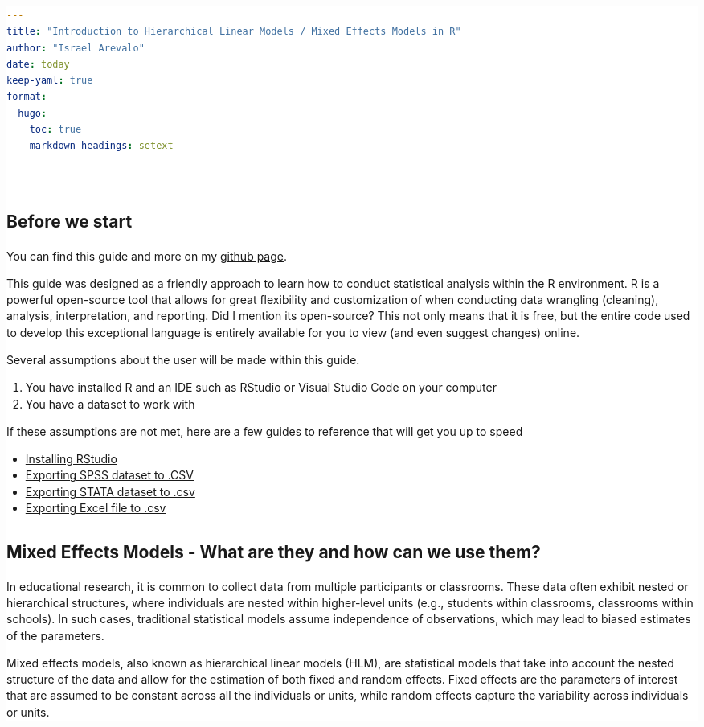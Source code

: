 ```yaml
---
title: "Introduction to Hierarchical Linear Models / Mixed Effects Models in R"
author: "Israel Arevalo"
date: today
keep-yaml: true
format:
  hugo:
    toc: true
    markdown-headings: setext
  
---
```



## Before we start

You can find this guide and more on my [github page](https://github.com/israelarevalo/R-simple-statistics-tutorials).

This guide was designed as a friendly approach to learn how to conduct statistical analysis within the R environment. R is a powerful open-source tool that allows for great flexibility and customization of when conducting data wrangling (cleaning), analysis, interpretation, and reporting. Did I mention its open-source? This not only means that it is free, but the entire code used to develop this exceptional language is entirely available for you to view (and even suggest changes) online.

Several assumptions about the user will be made within this guide. 

1. You have installed R and an IDE such as RStudio or Visual Studio Code on your computer
2. You have a dataset to work with


If these assumptions are not met, here are a few guides to reference that will get you up to speed 

* [Installing RStudio](https://rstudio-education.github.io/hopr/starting.html)
* [Exporting SPSS dataset to .CSV](https://www.ibm.com/docs/en/spss-statistics/beta?topic=files-exporting-datasets)
* [Exporting STATA dataset to .csv](https://stats.oarc.ucla.edu/stata/faq/how-do-i-export-stata-dta-files-to-comma-separated-files/)
* [Exporting Excel file to .csv](https://support.microsoft.com/en-us/office/import-or-export-text-txt-or-csv-files-5250ac4c-663c-47ce-937b-339e391393ba)

## Mixed Effects Models - What are they and how can we use them?

In educational research, it is common to collect data from multiple participants or classrooms. These data often exhibit nested or hierarchical structures, where individuals are nested within higher-level units (e.g., students within classrooms, classrooms within schools). In such cases, traditional statistical models assume independence of observations, which may lead to biased estimates of the parameters.

Mixed effects models, also known as hierarchical linear models (HLM), are statistical models that take into account the nested structure of the data and allow for the estimation of both fixed and random effects. Fixed effects are the parameters of interest that are assumed to be constant across all the individuals or units, while random effects capture the variability across individuals or units.
